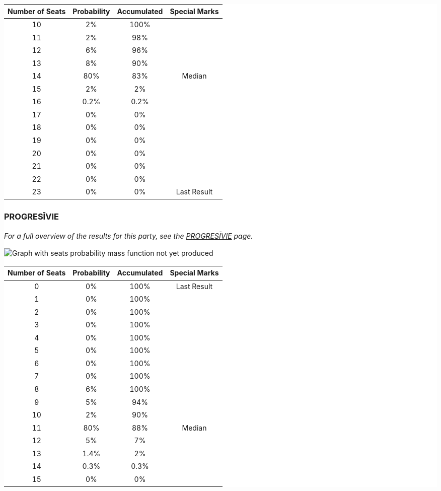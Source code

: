 | Number of Seats | Probability | Accumulated | Special Marks |
|:---------------:|:-----------:|:-----------:|:-------------:|
| 10 | 2% | 100% |  |
| 11 | 2% | 98% |  |
| 12 | 6% | 96% |  |
| 13 | 8% | 90% |  |
| 14 | 80% | 83% | Median |
| 15 | 2% | 2% |  |
| 16 | 0.2% | 0.2% |  |
| 17 | 0% | 0% |  |
| 18 | 0% | 0% |  |
| 19 | 0% | 0% |  |
| 20 | 0% | 0% |  |
| 21 | 0% | 0% |  |
| 22 | 0% | 0% |  |
| 23 | 0% | 0% | Last Result |

### PROGRESĪVIE

*For a full overview of the results for this party, see the [PROGRESĪVIE](party-progresīvie.html) page.*

![Graph with seats probability mass function not yet produced](2022-08-31-SKDS-seats-pmf-progresīvie.png "Seats Probability Mass Function")

| Number of Seats | Probability | Accumulated | Special Marks |
|:---------------:|:-----------:|:-----------:|:-------------:|
| 0 | 0% | 100% | Last Result |
| 1 | 0% | 100% |  |
| 2 | 0% | 100% |  |
| 3 | 0% | 100% |  |
| 4 | 0% | 100% |  |
| 5 | 0% | 100% |  |
| 6 | 0% | 100% |  |
| 7 | 0% | 100% |  |
| 8 | 6% | 100% |  |
| 9 | 5% | 94% |  |
| 10 | 2% | 90% |  |
| 11 | 80% | 88% | Median |
| 12 | 5% | 7% |  |
| 13 | 1.4% | 2% |  |
| 14 | 0.3% | 0.3% |  |
| 15 | 0% | 0% |  |
